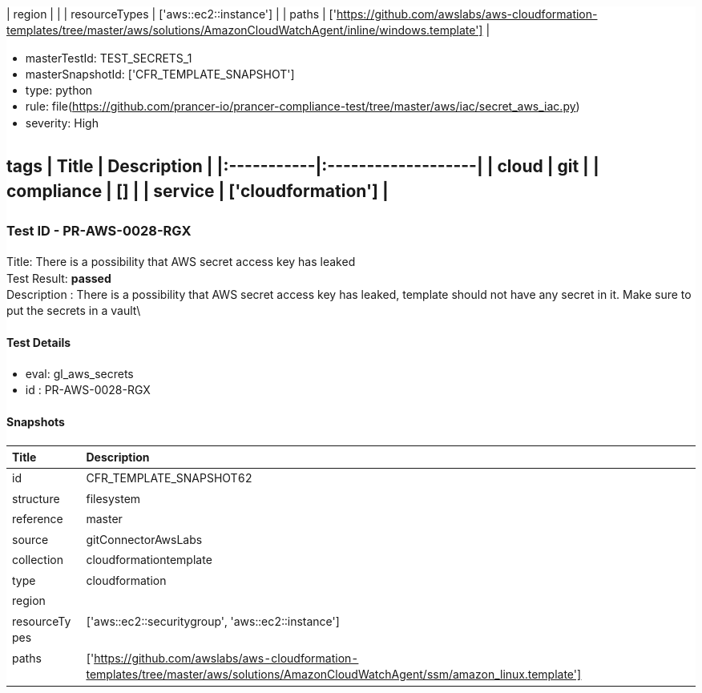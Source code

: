 | region        |                                                                                                                                     |
| resourceTypes | ['aws::ec2::instance']                                                                                                              |
| paths         | ['https://github.com/awslabs/aws-cloudformation-templates/tree/master/aws/solutions/AmazonCloudWatchAgent/inline/windows.template'] |

- masterTestId: TEST_SECRETS_1
- masterSnapshotId: ['CFR_TEMPLATE_SNAPSHOT']
- type: python
- rule: file(https://github.com/prancer-io/prancer-compliance-test/tree/master/aws/iac/secret_aws_iac.py)
- severity: High

tags
| Title      | Description        |
|:-----------|:-------------------|
| cloud      | git                |
| compliance | []                 |
| service    | ['cloudformation'] |
----------------------------------------------------------------


### Test ID - PR-AWS-0028-RGX
Title: There is a possibility that AWS secret access key has leaked\
Test Result: **passed**\
Description : There is a possibility that AWS secret access key has leaked, template should not have any secret in it. Make sure to put the secrets in a vault\

#### Test Details
- eval: gl_aws_secrets
- id : PR-AWS-0028-RGX

#### Snapshots
| Title         | Description                                                                                                                           |
|:--------------|:--------------------------------------------------------------------------------------------------------------------------------------|
| id            | CFR_TEMPLATE_SNAPSHOT62                                                                                                               |
| structure     | filesystem                                                                                                                            |
| reference     | master                                                                                                                                |
| source        | gitConnectorAwsLabs                                                                                                                   |
| collection    | cloudformationtemplate                                                                                                                |
| type          | cloudformation                                                                                                                        |
| region        |                                                                                                                                       |
| resourceTypes | ['aws::ec2::securitygroup', 'aws::ec2::instance']                                                                                     |
| paths         | ['https://github.com/awslabs/aws-cloudformation-templates/tree/master/aws/solutions/AmazonCloudWatchAgent/ssm/amazon_linux.template'] |
